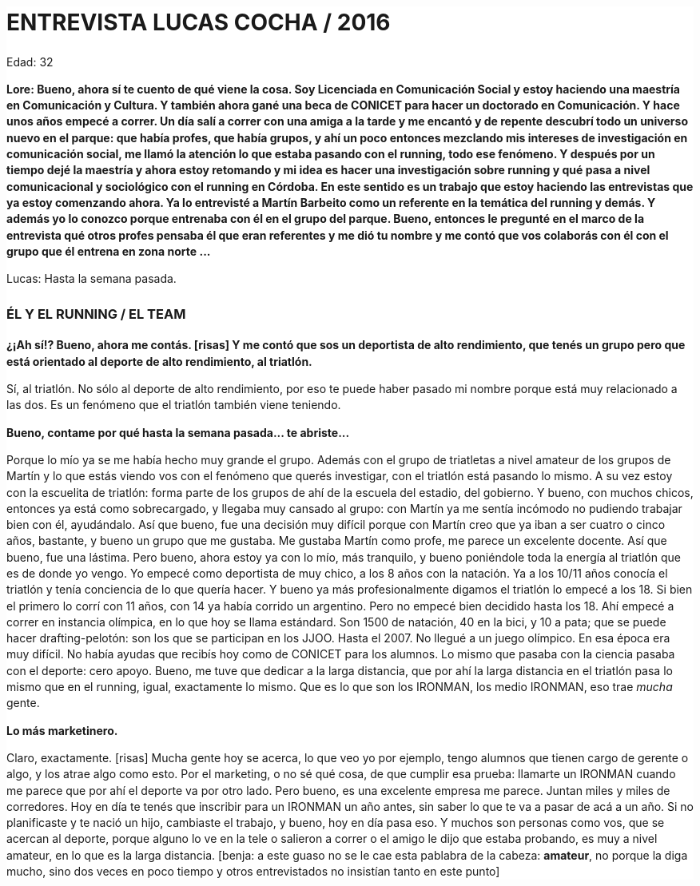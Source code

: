 # ENTREVISTA LUCAS COCHA / 2016

Edad: 32

**Lore: Bueno, ahora sí te cuento de qué viene la cosa. Soy Licenciada en Comunicación Social y estoy haciendo una maestría en Comunicación y Cultura. Y también ahora gané una beca de CONICET para hacer un doctorado en Comunicación. Y hace unos años empecé a correr. Un día salí a correr con una amiga a la tarde y me encantó y de repente descubrí todo un universo nuevo en el parque: que había profes, que había grupos, y ahí un poco entonces mezclando mis intereses de investigación en comunicación social, me llamó la atención lo que estaba pasando con el running, todo ese fenómeno. Y después por un tiempo dejé la maestría y ahora estoy retomando y mi idea es hacer una investigación sobre running y qué pasa a nivel comunicacional y sociológico con el running en Córdoba. En este sentido es un trabajo que estoy haciendo las entrevistas que ya estoy comenzando ahora. Ya lo entrevisté a Martín Barbeito como un referente en la temática del running y demás. Y además yo lo conozco porque entrenaba con él en el grupo del parque. Bueno, entonces le pregunté en el marco de la entrevista qué otros profes pensaba él que eran referentes y me dió tu nombre y me contó que vos colaborás con él con el grupo que él entrena en zona norte ...**

Lucas: Hasta la semana pasada. 

### ÉL Y EL RUNNING / EL TEAM

**¿¡Ah sí!? Bueno, ahora me contás. [risas] Y me contó que sos un deportista de alto rendimiento, que tenés un grupo pero que está orientado al deporte de alto rendimiento, al triatlón.**

Sí, al triatlón. No sólo al deporte de alto rendimiento, por eso te puede haber pasado mi nombre porque está muy relacionado a las dos. Es un fenómeno que el triatlón también viene teniendo.

**Bueno, contame por qué hasta la semana pasada... te abriste...**

Porque lo mío ya se me había hecho muy grande el grupo. Además con el grupo de triatletas a nivel amateur de los grupos de Martín y lo que estás viendo vos con el fenómeno que querés investigar, con el triatlón está pasando lo mismo. A su vez estoy con la escuelita de triatlón: forma parte de los grupos de ahí de la escuela del estadio, del gobierno. Y bueno, con muchos chicos, entonces ya está como sobrecargado, y llegaba muy cansado al grupo: con Martín ya me sentía incómodo no pudiendo trabajar bien con él, ayudándalo. Así que bueno, fue una decisión muy difícil porque con Martín creo que ya iban a ser cuatro o cinco años, bastante, y bueno un grupo que me gustaba. Me gustaba Martín como profe, me parece un excelente docente. Así que bueno, fue una lástima. Pero bueno, ahora estoy ya con lo mío, más tranquilo, y bueno poniéndole toda la energía al triatlón que es de donde yo vengo. Yo empecé como deportista de muy chico, a los 8 años con la natación. Ya a los 10/11 años conocía el triatlón y tenía conciencia de lo que quería hacer. Y bueno ya más profesionalmente digamos el triatlón lo empecé a los 18. Si bien el primero lo corrí con 11 años, con 14 ya había corrido un argentino. Pero no empecé bien decidido hasta los 18. Ahí empecé a correr en instancia olímpica, en lo que hoy se llama estándard. Son 1500 de natación, 40 en la bici, y 10 a pata; que se puede hacer drafting-pelotón: son los que se participan en los JJOO. Hasta el 2007. No llegué a un juego olímpico. En esa época era muy difícil. No había ayudas que recibís hoy como de CONICET para los alumnos. Lo mismo que pasaba con la ciencia pasaba con el deporte: cero apoyo. Bueno, me tuve que dedicar a la larga distancia, que por ahí la larga distancia en el triatlón pasa lo mismo que en el running, igual, exactamente lo mismo. Que es lo que son los IRONMAN, los medio IRONMAN, eso trae _mucha_ gente. 

**Lo más marketinero.**

Claro, exactamente. [risas] Mucha gente hoy se acerca, lo que veo yo por ejemplo, tengo alumnos que tienen cargo de gerente o algo, y los atrae algo como esto. Por el marketing, o no sé qué cosa, de que cumplir esa prueba: llamarte un IRONMAN cuando me parece que por ahí el deporte va por otro lado. Pero bueno, es una excelente empresa me parece. Juntan miles y miles de corredores. Hoy en día te tenés que inscribir para un IRONMAN un año antes, sin saber lo que te va a pasar de acá a un año. Si no planificaste y te nació un hijo, cambiaste el trabajo, y bueno, hoy en día pasa eso. Y muchos son personas como vos, que se acercan al deporte, porque alguno lo ve en la tele o salieron a correr o el amigo le dijo que estaba probando, es muy a nivel amateur, en lo que es la larga distancia. [benja: a este guaso no se le cae esta pablabra de la cabeza: **amateur**, no porque la diga mucho, sino dos veces en poco tiempo y otros entrevistados no insistían tanto en este punto]
